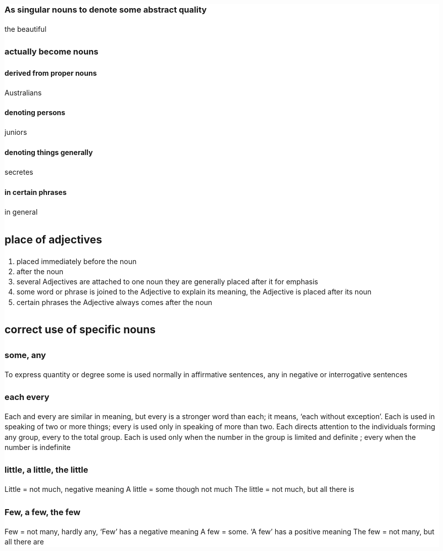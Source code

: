 ### As singular nouns to denote some abstract quality

the beautiful

### actually become nouns

#### derived from proper nouns

Australians

#### denoting persons

juniors

#### denoting things generally

secretes

#### in certain phrases

in general

## place of adjectives

1. placed immediately before the noun
2. after the noun
3. several Adjectives are attached to one noun they are generally placed after it for emphasis
4. some word or phrase is joined to the Adjective to explain its meaning, the Adjective is placed after its noun
5. certain phrases the Adjective always comes after the noun

## correct use of specific nouns

### some, any

To express quantity or degree some is used normally in affirmative sentences, any in negative or interrogative sentences

### each every

Each and every are similar in meaning, but every is a stronger word than each; it means, ‘each without exception’. Each is used in speaking of two or more things; every is used only in speaking of more than two. Each directs attention to the individuals forming any group, every to the total group. Each is used only when the number in the group is limited and definite ; every when the number is indefinite

### little, a little, the little

Little = not much, negative meaning
A little = some though not much
The little = not much, but all there is

### Few, a few, the few

Few = not many, hardly any, ‘Few’ has a negative meaning
A few = some. ‘A few’ has a positive meaning
The few = not many, but all there are
